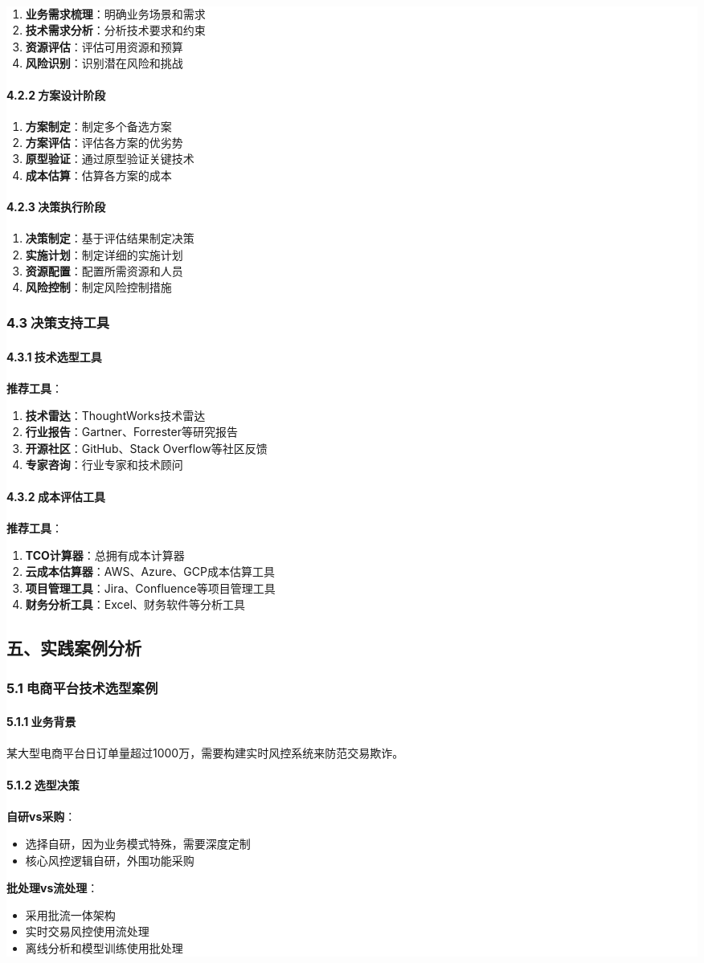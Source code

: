 1. **业务需求梳理**：明确业务场景和需求
2. **技术需求分析**：分析技术要求和约束
3. **资源评估**：评估可用资源和预算
4. **风险识别**：识别潜在风险和挑战

#### 4.2.2 方案设计阶段

1. **方案制定**：制定多个备选方案
2. **方案评估**：评估各方案的优劣势
3. **原型验证**：通过原型验证关键技术
4. **成本估算**：估算各方案的成本

#### 4.2.3 决策执行阶段

1. **决策制定**：基于评估结果制定决策
2. **实施计划**：制定详细的实施计划
3. **资源配置**：配置所需资源和人员
4. **风险控制**：制定风险控制措施

### 4.3 决策支持工具

#### 4.3.1 技术选型工具

**推荐工具**：
1. **技术雷达**：ThoughtWorks技术雷达
2. **行业报告**：Gartner、Forrester等研究报告
3. **开源社区**：GitHub、Stack Overflow等社区反馈
4. **专家咨询**：行业专家和技术顾问

#### 4.3.2 成本评估工具

**推荐工具**：
1. **TCO计算器**：总拥有成本计算器
2. **云成本估算器**：AWS、Azure、GCP成本估算工具
3. **项目管理工具**：Jira、Confluence等项目管理工具
4. **财务分析工具**：Excel、财务软件等分析工具

## 五、实践案例分析

### 5.1 电商平台技术选型案例

#### 5.1.1 业务背景

某大型电商平台日订单量超过1000万，需要构建实时风控系统来防范交易欺诈。

#### 5.1.2 选型决策

**自研vs采购**：
- 选择自研，因为业务模式特殊，需要深度定制
- 核心风控逻辑自研，外围功能采购

**批处理vs流处理**：
- 采用批流一体架构
- 实时交易风控使用流处理
- 离线分析和模型训练使用批处理
